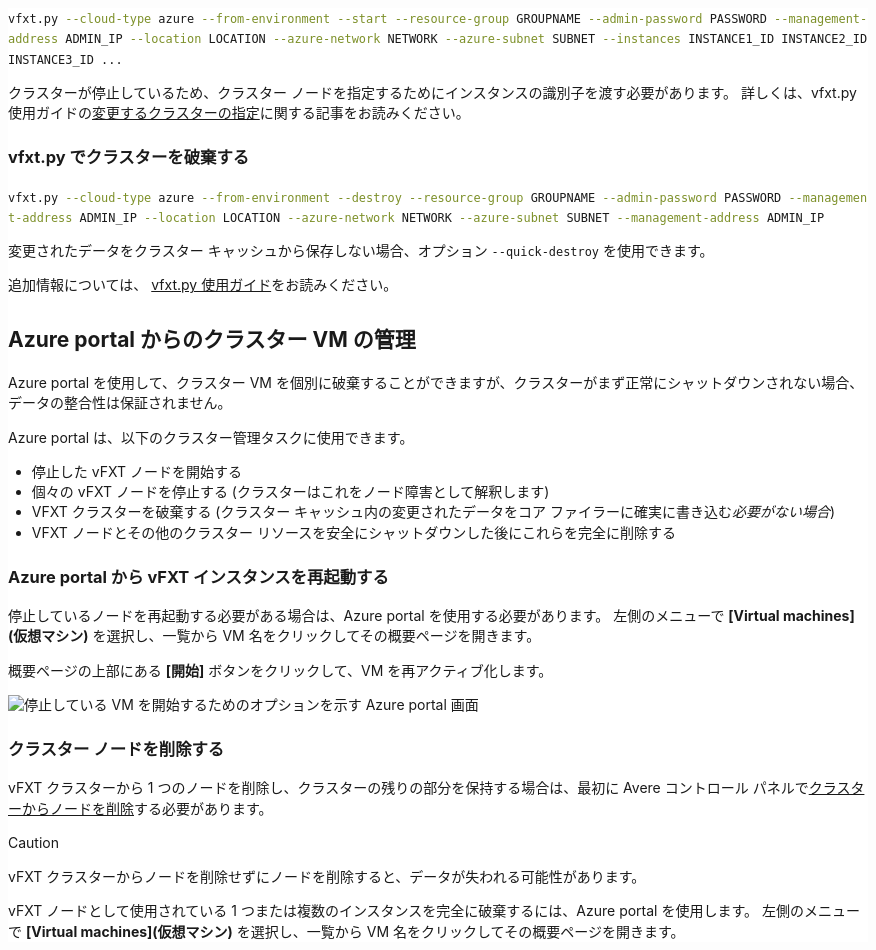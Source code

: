 ```bash
vfxt.py --cloud-type azure --from-environment --start --resource-group GROUPNAME --admin-password PASSWORD --management-address ADMIN_IP --location LOCATION --azure-network NETWORK --azure-subnet SUBNET --instances INSTANCE1_ID INSTANCE2_ID INSTANCE3_ID ...
```

クラスターが停止しているため、クラスター ノードを指定するためにインスタンスの識別子を渡す必要があります。 詳しくは、vfxt.py 使用ガイドの[変更するクラスターの指定](https://github.com/Azure/AvereSDK/blob/master/docs/using_vfxt_py.md#specifying-which-cluster-to-modify)に関する記事をお読みください。

### <a name="destroy-a-cluster-with-vfxtpy"></a>vfxt.py でクラスターを破棄する

```bash
vfxt.py --cloud-type azure --from-environment --destroy --resource-group GROUPNAME --admin-password PASSWORD --management-address ADMIN_IP --location LOCATION --azure-network NETWORK --azure-subnet SUBNET --management-address ADMIN_IP
```

変更されたデータをクラスター キャッシュから保存しない場合、オプション ``--quick-destroy`` を使用できます。

追加情報については、 [vfxt.py 使用ガイド](<https://github.com/Azure/AvereSDK/blob/master/docs/README.md>)をお読みください。

## <a name="manage-cluster-vms-from-the-azure-portal"></a>Azure portal からのクラスター VM の管理

Azure portal を使用して、クラスター VM を個別に破棄することができますが、クラスターがまず正常にシャットダウンされない場合、データの整合性は保証されません。

Azure portal は、以下のクラスター管理タスクに使用できます。

* 停止した vFXT ノードを開始する
* 個々の vFXT ノードを停止する (クラスターはこれをノード障害として解釈します)
* VFXT クラスターを破棄する (クラスター キャッシュ内の変更されたデータをコア ファイラーに確実に書き込む*必要がない場合*)
* VFXT ノードとその他のクラスター リソースを安全にシャットダウンした後にこれらを完全に削除する

### <a name="restart-vfxt-instances-from-the-azure-portal"></a>Azure portal から vFXT インスタンスを再起動する

停止しているノードを再起動する必要がある場合は、Azure portal を使用する必要があります。 左側のメニューで **[Virtual machines]\(仮想マシン)** を選択し、一覧から VM 名をクリックしてその概要ページを開きます。

概要ページの上部にある **[開始]** ボタンをクリックして、VM を再アクティブ化します。

![停止している VM を開始するためのオプションを示す Azure portal 画面](media/avere-vfxt-start-stopped-incurring-annot.png)

### <a name="delete-cluster-nodes"></a>クラスター ノードを削除する

vFXT クラスターから 1 つのノードを削除し、クラスターの残りの部分を保持する場合は、最初に Avere コントロール パネルで[クラスターからノードを削除](#manage-nodes-with-avere-control-panel)する必要があります。

> [!CAUTION]
> vFXT クラスターからノードを削除せずにノードを削除すると、データが失われる可能性があります。

vFXT ノードとして使用されている 1 つまたは複数のインスタンスを完全に破棄するには、Azure portal を使用します。
左側のメニューで **[Virtual machines]\(仮想マシン)** を選択し、一覧から VM 名をクリックしてその概要ページを開きます。
